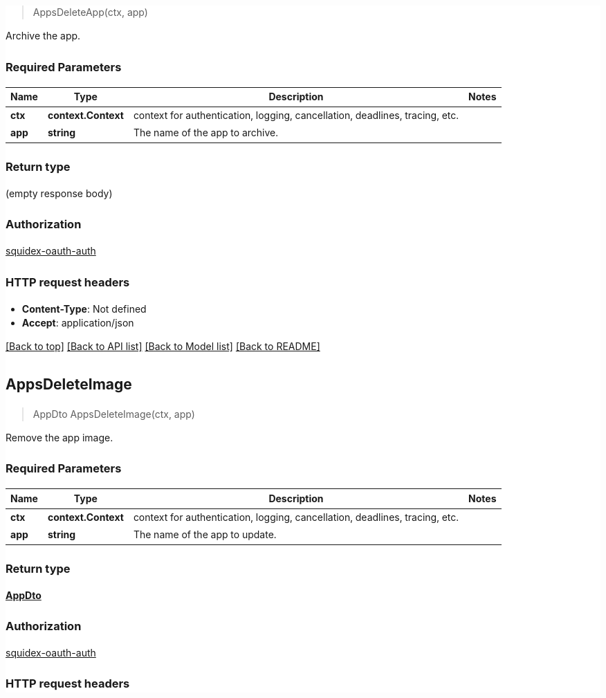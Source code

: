 > AppsDeleteApp(ctx, app)

Archive the app.

### Required Parameters


Name | Type | Description  | Notes
------------- | ------------- | ------------- | -------------
**ctx** | **context.Context** | context for authentication, logging, cancellation, deadlines, tracing, etc.
**app** | **string**| The name of the app to archive. | 

### Return type

 (empty response body)

### Authorization

[squidex-oauth-auth](../README.md#squidex-oauth-auth)

### HTTP request headers

- **Content-Type**: Not defined
- **Accept**: application/json

[[Back to top]](#) [[Back to API list]](../README.md#documentation-for-api-endpoints)
[[Back to Model list]](../README.md#documentation-for-models)
[[Back to README]](../README.md)


## AppsDeleteImage

> AppDto AppsDeleteImage(ctx, app)

Remove the app image.

### Required Parameters


Name | Type | Description  | Notes
------------- | ------------- | ------------- | -------------
**ctx** | **context.Context** | context for authentication, logging, cancellation, deadlines, tracing, etc.
**app** | **string**| The name of the app to update. | 

### Return type

[**AppDto**](AppDto.md)

### Authorization

[squidex-oauth-auth](../README.md#squidex-oauth-auth)

### HTTP request headers
